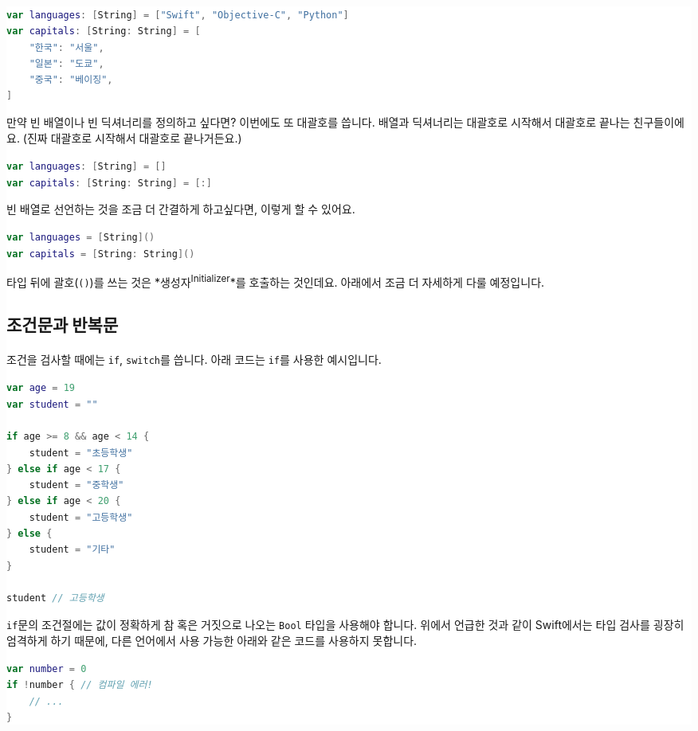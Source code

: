 ```swift
var languages: [String] = ["Swift", "Objective-C", "Python"]
var capitals: [String: String] = [
    "한국": "서울",
    "일본": "도쿄",
    "중국": "베이징",
]
```

만약 빈 배열이나 빈 딕셔너리를 정의하고 싶다면? 이번에도 또 대괄호를 씁니다. 배열과 딕셔너리는 대괄호로 시작해서 대괄호로 끝나는 친구들이에요. (진짜 대괄호로 시작해서 대괄호로 끝나거든요.)

```swift
var languages: [String] = []
var capitals: [String: String] = [:]
```

빈 배열로 선언하는 것을 조금 더 간결하게 하고싶다면, 이렇게 할 수 있어요.

```swift
var languages = [String]()
var capitals = [String: String]()
```

타입 뒤에 괄호(`()`)를 쓰는 것은 *생성자<sup>Initializer</sup>*를 호출하는 것인데요. 아래에서 조금 더 자세하게 다룰 예정입니다.

## 조건문과 반복문

조건을 검사할 때에는 `if`, `switch`를 씁니다. 아래 코드는 `if`를 사용한 예시입니다.

```swift
var age = 19
var student = ""

if age >= 8 && age < 14 {
    student = "초등학생"
} else if age < 17 {
    student = "중학생"
} else if age < 20 {
    student = "고등학생"
} else {
    student = "기타"
}

student // 고등학생
```

`if`문의 조건절에는 값이 정확하게 참 혹은 거짓으로 나오는 `Bool` 타입을 사용해야 합니다. 위에서 언급한 것과 같이 Swift에서는 타입 검사를 굉장히 엄격하게 하기 때문에, 다른 언어에서 사용 가능한 아래와 같은 코드를 사용하지 못합니다.

```swift
var number = 0
if !number { // 컴파일 에러!
    // ...
}
```
